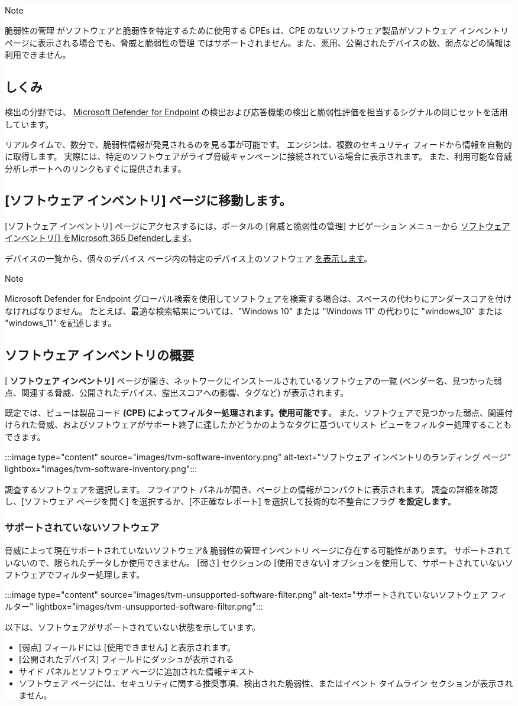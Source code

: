 > [!NOTE]
> 脆弱性の管理 がソフトウェアと脆弱性を特定するために使用する CPEs は、CPE のないソフトウェア製品がソフトウェア インベントリ ページに表示される場合でも、脅威と脆弱性の管理 ではサポートされません。また、悪用、公開されたデバイスの数、弱点などの情報は利用できません。

## <a name="how-it-works"></a>しくみ

検出の分野では、 [Microsoft Defender for Endpoint](overview-endpoint-detection-response.md) の検出および応答機能の検出と脆弱性評価を担当するシグナルの同じセットを活用しています。

リアルタイムで、数分で、脆弱性情報が発見されるのを見る事が可能です。 エンジンは、複数のセキュリティ フィードから情報を自動的に取得します。 実際には、特定のソフトウェアがライブ脅威キャンペーンに接続されている場合に表示されます。 また、利用可能な脅威分析レポートへのリンクもすぐに提供されます。

## <a name="navigate-to-the-software-inventory-page"></a>[ソフトウェア インベントリ] ページに移動します。

[ソフトウェア インベントリ] ページにアクセスするには、ポータルの [脅威と脆弱性の管理] ナビゲーション メニューから [ソフトウェア インベントリ[] をMicrosoft 365 Defenderします](portal-overview.md)。

デバイスの一覧から、個々のデバイス ページ内の特定のデバイス上のソフトウェア [を表示します](machines-view-overview.md)。

> [!NOTE]
> Microsoft Defender for Endpoint グローバル検索を使用してソフトウェアを検索する場合は、スペースの代わりにアンダースコアを付けなければなりません。 たとえば、最適な検索結果については、"Windows 10" または "Windows 11" の代わりに "windows_10" または "windows_11" を記述します。

## <a name="software-inventory-overview"></a>ソフトウェア インベントリの概要

[ **ソフトウェア インベントリ]** ページが開き、ネットワークにインストールされているソフトウェアの一覧 (ベンダー名、見つかった弱点、関連する脅威、公開されたデバイス、露出スコアへの影響、タグなど) が表示されます。

既定では、ビューは製品コード **(CPE) によってフィルター処理されます。使用可能です**。 また、ソフトウェアで見つかった弱点、関連付けられた脅威、およびソフトウェアがサポート終了に達したかどうかのようなタグに基づいてリスト ビューをフィルター処理することもできます。

:::image type="content" source="images/tvm-software-inventory.png" alt-text="ソフトウェア インベントリのランディング ページ" lightbox="images/tvm-software-inventory.png":::

調査するソフトウェアを選択します。 フライアウト パネルが開き、ページ上の情報がコンパクトに表示されます。 調査の詳細を確認し、[ソフトウェア ページを開く] を選択するか、[不正確なレポート] を選択して技術的な不整合にフラグ **を設定します**。

### <a name="software-that-isnt-supported"></a>サポートされていないソフトウェア

脅威によって現在サポートされていないソフトウェア& 脆弱性の管理インベントリ ページに存在する可能性があります。 サポートされていないので、限られたデータしか使用できません。 [弱さ] セクションの [使用できない] オプションを使用して、サポートされていないソフトウェアでフィルター処理します。

:::image type="content" source="images/tvm-unsupported-software-filter.png" alt-text="サポートされていないソフトウェア フィルター" lightbox="images/tvm-unsupported-software-filter.png":::

以下は、ソフトウェアがサポートされていない状態を示しています。

- [弱点] フィールドには [使用できません] と表示されます。
- [公開されたデバイス] フィールドにダッシュが表示される
- サイド パネルとソフトウェア ページに追加された情報テキスト
- ソフトウェア ページには、セキュリティに関する推奨事項、検出された脆弱性、またはイベント タイムライン セクションが表示されません。
